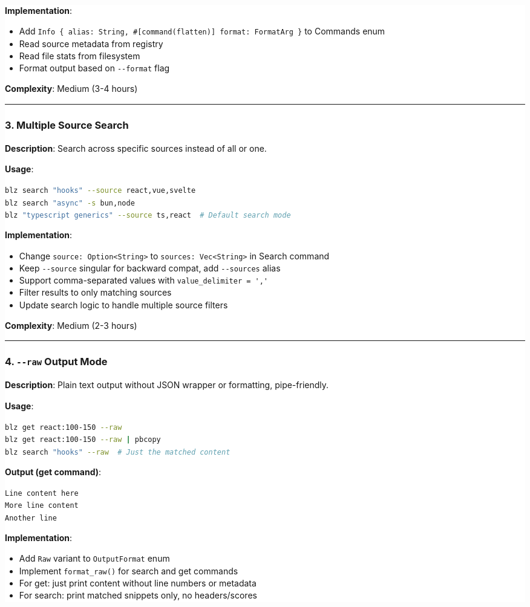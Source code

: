 ```json
```

**Implementation**:
- Add `Info { alias: String, #[command(flatten)] format: FormatArg }` to Commands enum
- Read source metadata from registry
- Read file stats from filesystem
- Format output based on `--format` flag

**Complexity**: Medium (3-4 hours)

---

### 3. Multiple Source Search

**Description**: Search across specific sources instead of all or one.

**Usage**:
```bash
blz search "hooks" --source react,vue,svelte
blz search "async" -s bun,node
blz "typescript generics" --source ts,react  # Default search mode
```

**Implementation**:
- Change `source: Option<String>` to `sources: Vec<String>` in Search command
- Keep `--source` singular for backward compat, add `--sources` alias
- Support comma-separated values with `value_delimiter = ','`
- Filter results to only matching sources
- Update search logic to handle multiple source filters

**Complexity**: Medium (2-3 hours)

---

### 4. `--raw` Output Mode

**Description**: Plain text output without JSON wrapper or formatting, pipe-friendly.

**Usage**:
```bash
blz get react:100-150 --raw
blz get react:100-150 --raw | pbcopy
blz search "hooks" --raw  # Just the matched content
```

**Output (get command)**:
```
Line content here
More line content
Another line
```

**Implementation**:
- Add `Raw` variant to `OutputFormat` enum
- Implement `format_raw()` for search and get commands
- For get: just print content without line numbers or metadata
- For search: print matched snippets only, no headers/scores
